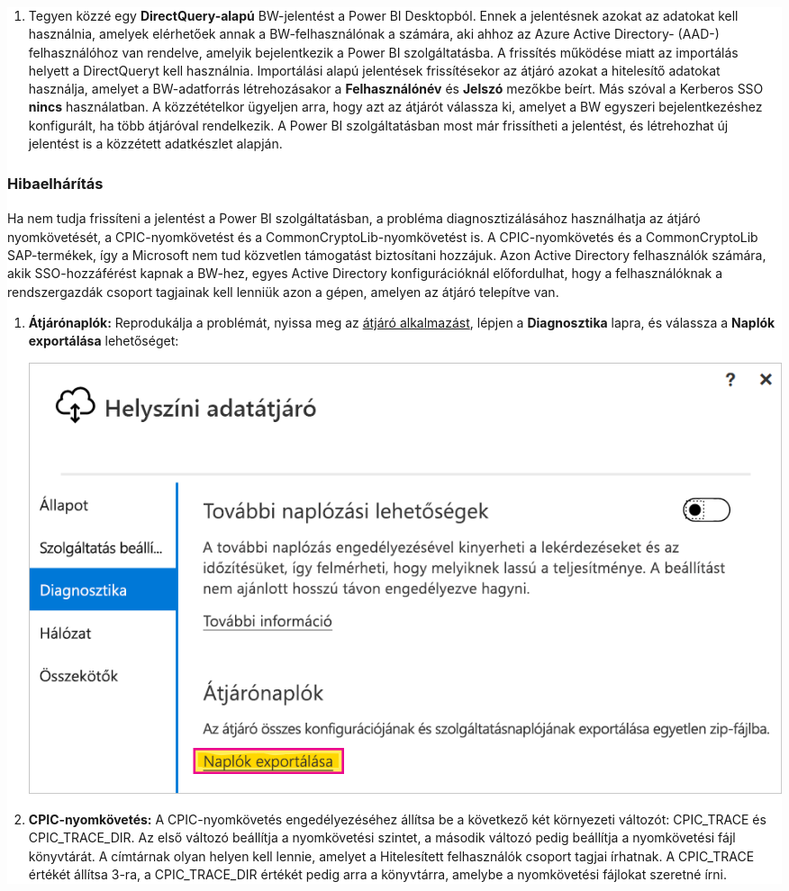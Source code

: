 1. Tegyen közzé egy **DirectQuery-alapú** BW-jelentést a Power BI Desktopból. Ennek a jelentésnek azokat az adatokat kell használnia, amelyek elérhetőek annak a BW-felhasználónak a számára, aki ahhoz az Azure Active Directory- (AAD-) felhasználóhoz van rendelve, amelyik bejelentkezik a Power BI szolgáltatásba. A frissítés működése miatt az importálás helyett a DirectQueryt kell használnia. Importálási alapú jelentések frissítésekor az átjáró azokat a hitelesítő adatokat használja, amelyet a BW-adatforrás létrehozásakor a **Felhasználónév** és **Jelszó** mezőkbe beírt. Más szóval a Kerberos SSO **nincs** használatban. A közzétételkor ügyeljen arra, hogy azt az átjárót válassza ki, amelyet a BW egyszeri bejelentkezéshez konfigurált, ha több átjáróval rendelkezik. A Power BI szolgáltatásban most már frissítheti a jelentést, és létrehozhat új jelentést is a közzétett adatkészlet alapján.

### <a name="troubleshooting"></a>Hibaelhárítás

Ha nem tudja frissíteni a jelentést a Power BI szolgáltatásban, a probléma diagnosztizálásához használhatja az átjáró nyomkövetését, a CPIC-nyomkövetést és a CommonCryptoLib-nyomkövetést is. A CPIC-nyomkövetés és a CommonCryptoLib SAP-termékek, így a Microsoft nem tud közvetlen támogatást biztosítani hozzájuk. Azon Active Directory felhasználók számára, akik SSO-hozzáférést kapnak a BW-hez, egyes Active Directory konfigurációknál előfordulhat, hogy a felhasználóknak a rendszergazdák csoport tagjainak kell lenniük azon a gépen, amelyen az átjáró telepítve van.

1. **Átjárónaplók:** Reprodukálja a problémát, nyissa meg az [átjáró alkalmazást](https://docs.microsoft.com/data-integration/gateway/service-gateway-app), lépjen a **Diagnosztika** lapra, és válassza a **Naplók exportálása** lehetőséget:

    ![Átjárónaplók exportálása](media/service-gateway-sso-kerberos/export-gateway-logs.png)

1. **CPIC-nyomkövetés:** A CPIC-nyomkövetés engedélyezéséhez állítsa be a következő két környezeti változót: CPIC\_TRACE és CPIC\_TRACE\_DIR. Az első változó beállítja a nyomkövetési szintet, a második változó pedig beállítja a nyomkövetési fájl könyvtárát. A címtárnak olyan helyen kell lennie, amelyet a Hitelesített felhasználók csoport tagjai írhatnak. A CPIC\_TRACE értékét állítsa 3-ra, a CPIC\_TRACE\_DIR értékét pedig arra a könyvtárra, amelybe a nyomkövetési fájlokat szeretné írni.
